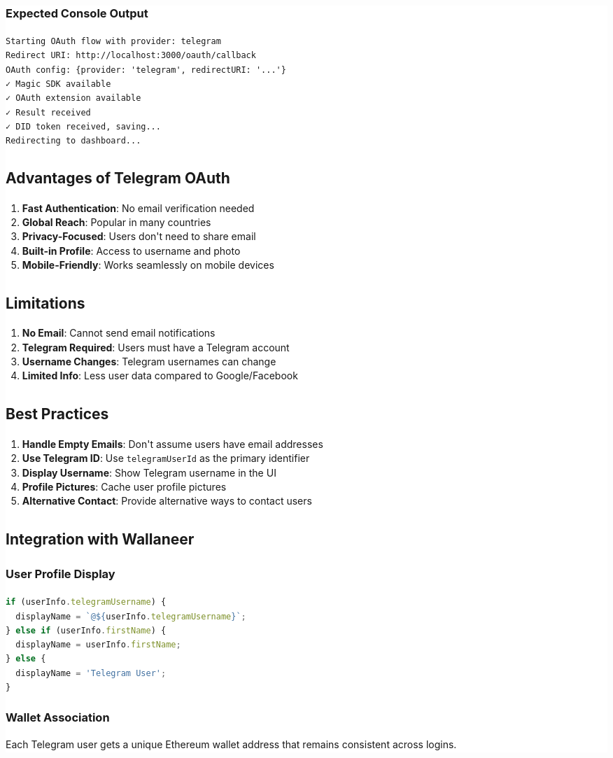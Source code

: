 ### Expected Console Output
```
Starting OAuth flow with provider: telegram
Redirect URI: http://localhost:3000/oauth/callback
OAuth config: {provider: 'telegram', redirectURI: '...'}
✓ Magic SDK available
✓ OAuth extension available
✓ Result received
✓ DID token received, saving...
Redirecting to dashboard...
```

## Advantages of Telegram OAuth

1. **Fast Authentication**: No email verification needed
2. **Global Reach**: Popular in many countries
3. **Privacy-Focused**: Users don't need to share email
4. **Built-in Profile**: Access to username and photo
5. **Mobile-Friendly**: Works seamlessly on mobile devices

## Limitations

1. **No Email**: Cannot send email notifications
2. **Telegram Required**: Users must have a Telegram account
3. **Username Changes**: Telegram usernames can change
4. **Limited Info**: Less user data compared to Google/Facebook

## Best Practices

1. **Handle Empty Emails**: Don't assume users have email addresses
2. **Use Telegram ID**: Use `telegramUserId` as the primary identifier
3. **Display Username**: Show Telegram username in the UI
4. **Profile Pictures**: Cache user profile pictures
5. **Alternative Contact**: Provide alternative ways to contact users

## Integration with Wallaneer

### User Profile Display
```typescript
if (userInfo.telegramUsername) {
  displayName = `@${userInfo.telegramUsername}`;
} else if (userInfo.firstName) {
  displayName = userInfo.firstName;
} else {
  displayName = 'Telegram User';
}
```

### Wallet Association
Each Telegram user gets a unique Ethereum wallet address that remains consistent across logins.
